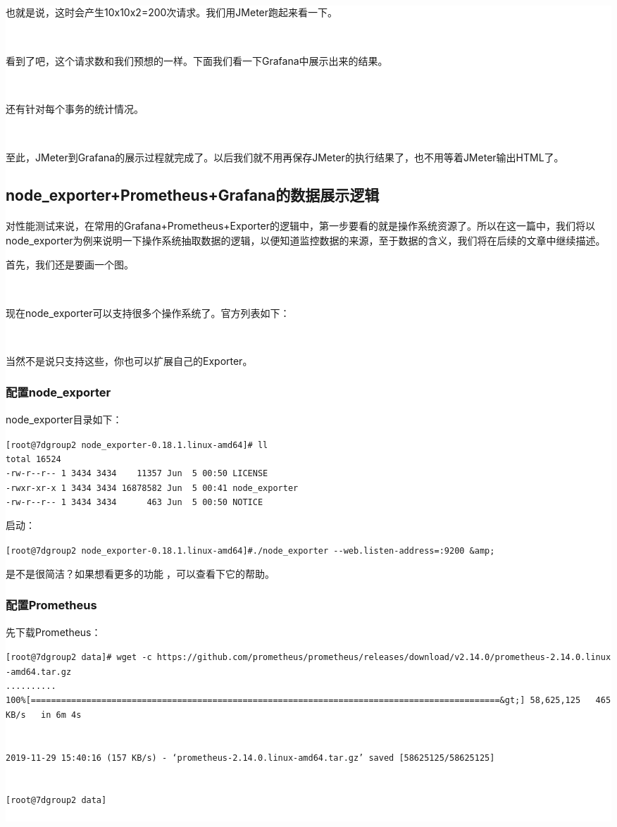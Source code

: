 也就是说，这时会产生10x10x2=200次请求。我们用JMeter跑起来看一下。

<img src="https://static001.geekbang.org/resource/image/92/b9/92d1144a5e8d9ebb7fec246777431bb9.png" alt="">

看到了吧，这个请求数和我们预想的一样。下面我们看一下Grafana中展示出来的结果。

<img src="https://static001.geekbang.org/resource/image/ff/55/ffb38e433239eeb4712887f7d9723155.png" alt="">

还有针对每个事务的统计情况。

<img src="https://static001.geekbang.org/resource/image/3b/47/3b921720759c06ea39673ec5c84a8047.png" alt="">

至此，JMeter到Grafana的展示过程就完成了。以后我们就不用再保存JMeter的执行结果了，也不用等着JMeter输出HTML了。

## node_exporter+Prometheus+Grafana的数据展示逻辑

对性能测试来说，在常用的Grafana+Prometheus+Exporter的逻辑中，第一步要看的就是操作系统资源了。所以在这一篇中，我们将以node_exporter为例来说明一下操作系统抽取数据的逻辑，以便知道监控数据的来源，至于数据的含义，我们将在后续的文章中继续描述。

首先，我们还是要画一个图。

<img src="https://static001.geekbang.org/resource/image/39/6b/39a970eea119124245e2318779ec7c6b.jpg" alt="">

现在node_exporter可以支持很多个操作系统了。官方列表如下：

<img src="https://static001.geekbang.org/resource/image/76/e9/76c6d768b427dd0e3003f9c78a57b3e9.png" alt="">

当然不是说只支持这些，你也可以扩展自己的Exporter。

### 配置node_exporter

node_exporter目录如下：

```
[root@7dgroup2 node_exporter-0.18.1.linux-amd64]# ll
total 16524
-rw-r--r-- 1 3434 3434    11357 Jun  5 00:50 LICENSE
-rwxr-xr-x 1 3434 3434 16878582 Jun  5 00:41 node_exporter
-rw-r--r-- 1 3434 3434      463 Jun  5 00:50 NOTICE

```

启动：

```
[root@7dgroup2 node_exporter-0.18.1.linux-amd64]#./node_exporter --web.listen-address=:9200 &amp;

```

是不是很简洁？如果想看更多的功能 ，可以查看下它的帮助。

### 配置Prometheus

先下载Prometheus：

```
[root@7dgroup2 data]# wget -c https://github.com/prometheus/prometheus/releases/download/v2.14.0/prometheus-2.14.0.linux-amd64.tar.gz
..........
100%[=============================================================================================&gt;] 58,625,125   465KB/s   in 6m 4s


2019-11-29 15:40:16 (157 KB/s) - ‘prometheus-2.14.0.linux-amd64.tar.gz’ saved [58625125/58625125]


[root@7dgroup2 data]


```